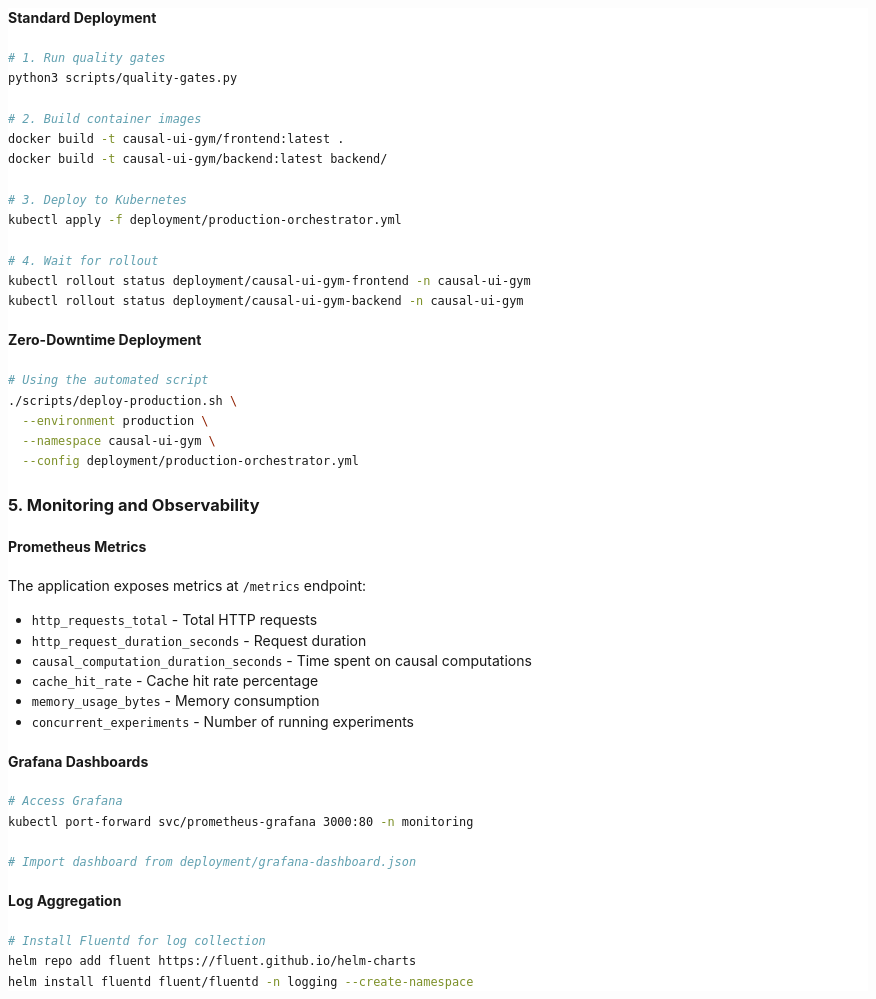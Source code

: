 #### Standard Deployment

```bash
# 1. Run quality gates
python3 scripts/quality-gates.py

# 2. Build container images
docker build -t causal-ui-gym/frontend:latest .
docker build -t causal-ui-gym/backend:latest backend/

# 3. Deploy to Kubernetes
kubectl apply -f deployment/production-orchestrator.yml

# 4. Wait for rollout
kubectl rollout status deployment/causal-ui-gym-frontend -n causal-ui-gym
kubectl rollout status deployment/causal-ui-gym-backend -n causal-ui-gym
```

#### Zero-Downtime Deployment

```bash
# Using the automated script
./scripts/deploy-production.sh \
  --environment production \
  --namespace causal-ui-gym \
  --config deployment/production-orchestrator.yml
```

### 5. Monitoring and Observability

#### Prometheus Metrics

The application exposes metrics at `/metrics` endpoint:

- `http_requests_total` - Total HTTP requests
- `http_request_duration_seconds` - Request duration
- `causal_computation_duration_seconds` - Time spent on causal computations
- `cache_hit_rate` - Cache hit rate percentage
- `memory_usage_bytes` - Memory consumption
- `concurrent_experiments` - Number of running experiments

#### Grafana Dashboards

```bash
# Access Grafana
kubectl port-forward svc/prometheus-grafana 3000:80 -n monitoring

# Import dashboard from deployment/grafana-dashboard.json
```

#### Log Aggregation

```bash
# Install Fluentd for log collection
helm repo add fluent https://fluent.github.io/helm-charts
helm install fluentd fluent/fluentd -n logging --create-namespace
```
